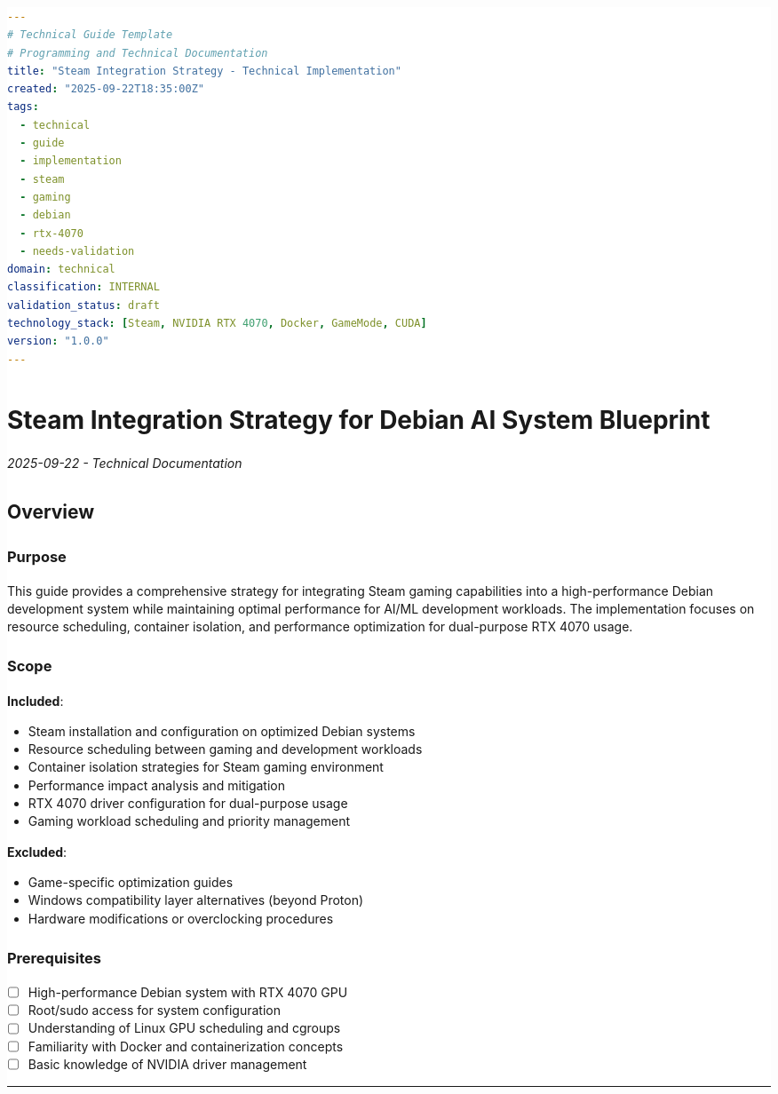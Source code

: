 ```yaml
---
# Technical Guide Template
# Programming and Technical Documentation
title: "Steam Integration Strategy - Technical Implementation"
created: "2025-09-22T18:35:00Z"
tags:
  - technical
  - guide
  - implementation
  - steam
  - gaming
  - debian
  - rtx-4070
  - needs-validation
domain: technical
classification: INTERNAL
validation_status: draft
technology_stack: [Steam, NVIDIA RTX 4070, Docker, GameMode, CUDA]
version: "1.0.0"
---
```


# Steam Integration Strategy for Debian AI System Blueprint
*2025-09-22 - Technical Documentation*

## Overview

### Purpose
This guide provides a comprehensive strategy for integrating Steam gaming capabilities into a high-performance Debian development system while maintaining optimal performance for AI/ML development workloads. The implementation focuses on resource scheduling, container isolation, and performance optimization for dual-purpose RTX 4070 usage.

### Scope
**Included**:
- Steam installation and configuration on optimized Debian systems
- Resource scheduling between gaming and development workloads
- Container isolation strategies for Steam gaming environment
- Performance impact analysis and mitigation
- RTX 4070 driver configuration for dual-purpose usage
- Gaming workload scheduling and priority management

**Excluded**:
- Game-specific optimization guides
- Windows compatibility layer alternatives (beyond Proton)
- Hardware modifications or overclocking procedures

### Prerequisites
- [ ] High-performance Debian system with RTX 4070 GPU
- [ ] Root/sudo access for system configuration
- [ ] Understanding of Linux GPU scheduling and cgroups
- [ ] Familiarity with Docker and containerization concepts
- [ ] Basic knowledge of NVIDIA driver management

---